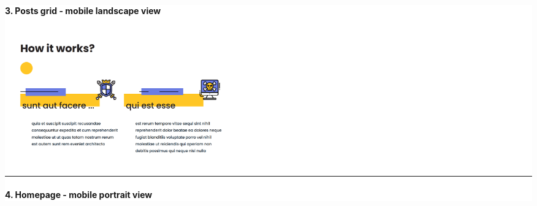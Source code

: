 #### 3. Posts grid - mobile landscape view
<img src='kg-react/screenshots/mobilelandscape.png' style='margin: 1em' width=40%></img><hr/>

#### 4. Homepage - mobile portrait view